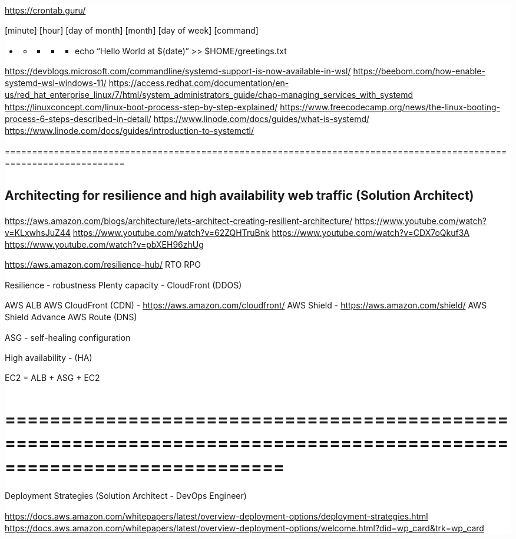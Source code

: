 
https://crontab.guru/

[minute] [hour] [day of month] [month] [day of week] [command]
* * * * * echo “Hello World at $(date)” >> $HOME/greetings.txt




https://devblogs.microsoft.com/commandline/systemd-support-is-now-available-in-wsl/
https://beebom.com/how-enable-systemd-wsl-windows-11/
https://access.redhat.com/documentation/en-us/red_hat_enterprise_linux/7/html/system_administrators_guide/chap-managing_services_with_systemd
https://linuxconcept.com/linux-boot-process-step-by-step-explained/
https://www.freecodecamp.org/news/the-linux-booting-process-6-steps-described-in-detail/
https://www.linode.com/docs/guides/what-is-systemd/
https://www.linode.com/docs/guides/introduction-to-systemctl/

==================================================================================================================


Architecting for resilience and high availability web traffic (Solution Architect)
----------------------------------------------------------------------------------
https://aws.amazon.com/blogs/architecture/lets-architect-creating-resilient-architecture/
https://www.youtube.com/watch?v=KLxwhsJuZ44
https://www.youtube.com/watch?v=62ZQHTruBnk
https://www.youtube.com/watch?v=CDX7oQkuf3A
https://www.youtube.com/watch?v=pbXEH96zhUg

https://aws.amazon.com/resilience-hub/
RTO
RPO



Resilience - robustness
Plenty capacity  - CloudFront (DDOS)

AWS ALB
AWS CloudFront (CDN) - https://aws.amazon.com/cloudfront/
AWS Shield - https://aws.amazon.com/shield/
AWS Shield Advance
AWS Route (DNS)

ASG - self-healing configuration

High availability -  (HA) 

EC2 = ALB + ASG + EC2

===================================================================================================================
===================================================================================================================

Deployment Strategies  (Solution Architect - DevOps Engineer)

https://docs.aws.amazon.com/whitepapers/latest/overview-deployment-options/deployment-strategies.html
https://docs.aws.amazon.com/whitepapers/latest/overview-deployment-options/welcome.html?did=wp_card&trk=wp_card
